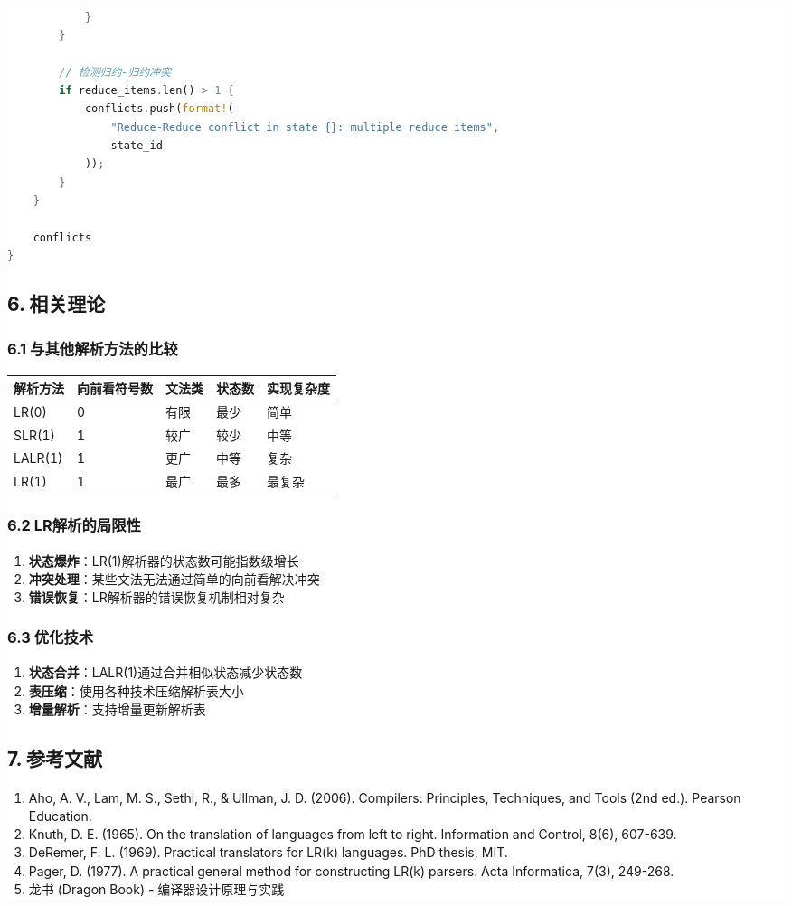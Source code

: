 ```rust
            }
        }
        
        // 检测归约-归约冲突
        if reduce_items.len() > 1 {
            conflicts.push(format!(
                "Reduce-Reduce conflict in state {}: multiple reduce items",
                state_id
            ));
        }
    }
    
    conflicts
}
```

## 6. 相关理论

### 6.1 与其他解析方法的比较

| 解析方法 | 向前看符号数 | 文法类 | 状态数 | 实现复杂度 |
|---------|-------------|--------|--------|-----------|
| LR(0) | 0 | 有限 | 最少 | 简单 |
| SLR(1) | 1 | 较广 | 较少 | 中等 |
| LALR(1) | 1 | 更广 | 中等 | 复杂 |
| LR(1) | 1 | 最广 | 最多 | 最复杂 |

### 6.2 LR解析的局限性

1. **状态爆炸**：LR(1)解析器的状态数可能指数级增长
2. **冲突处理**：某些文法无法通过简单的向前看解决冲突
3. **错误恢复**：LR解析器的错误恢复机制相对复杂

### 6.3 优化技术

1. **状态合并**：LALR(1)通过合并相似状态减少状态数
2. **表压缩**：使用各种技术压缩解析表大小
3. **增量解析**：支持增量更新解析表

## 7. 参考文献

1. Aho, A. V., Lam, M. S., Sethi, R., & Ullman, J. D. (2006). Compilers: Principles, Techniques, and Tools (2nd ed.). Pearson Education.
2. Knuth, D. E. (1965). On the translation of languages from left to right. Information and Control, 8(6), 607-639.
3. DeRemer, F. L. (1969). Practical translators for LR(k) languages. PhD thesis, MIT.
4. Pager, D. (1977). A practical general method for constructing LR(k) parsers. Acta Informatica, 7(3), 249-268.
5. 龙书 (Dragon Book) - 编译器设计原理与实践
